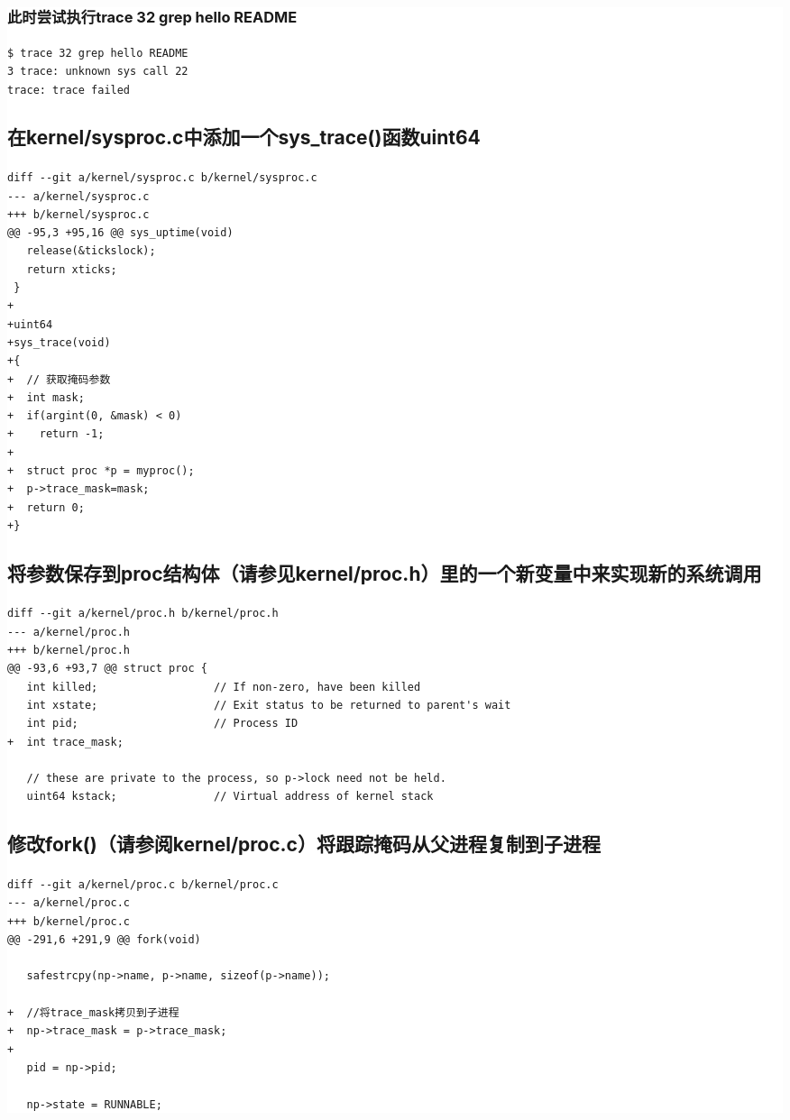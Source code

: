 ### 此时尝试执行trace 32 grep hello README
```bash
$ trace 32 grep hello README 
3 trace: unknown sys call 22 
trace: trace failed
```


## 在kernel/sysproc.c中添加一个sys_trace()函数uint64
```
diff --git a/kernel/sysproc.c b/kernel/sysproc.c
--- a/kernel/sysproc.c
+++ b/kernel/sysproc.c
@@ -95,3 +95,16 @@ sys_uptime(void)
   release(&tickslock);
   return xticks;
 }
+
+uint64
+sys_trace(void)
+{
+  // 获取掩码参数
+  int mask;
+  if(argint(0, &mask) < 0)
+    return -1;
+
+  struct proc *p = myproc();
+  p->trace_mask=mask;
+  return 0;
+}
```

## 将参数保存到proc结构体（请参见kernel/proc.h）里的一个新变量中来实现新的系统调用

```
diff --git a/kernel/proc.h b/kernel/proc.h
--- a/kernel/proc.h
+++ b/kernel/proc.h
@@ -93,6 +93,7 @@ struct proc {
   int killed;                  // If non-zero, have been killed
   int xstate;                  // Exit status to be returned to parent's wait
   int pid;                     // Process ID
+  int trace_mask;
 
   // these are private to the process, so p->lock need not be held.
   uint64 kstack;               // Virtual address of kernel stack
```

## 修改fork()（请参阅kernel/proc.c）将跟踪掩码从父进程复制到子进程

```
diff --git a/kernel/proc.c b/kernel/proc.c
--- a/kernel/proc.c
+++ b/kernel/proc.c
@@ -291,6 +291,9 @@ fork(void)
 
   safestrcpy(np->name, p->name, sizeof(p->name));
 
+  //将trace_mask拷贝到子进程
+  np->trace_mask = p->trace_mask;
+  
   pid = np->pid;
 
   np->state = RUNNABLE;
```
